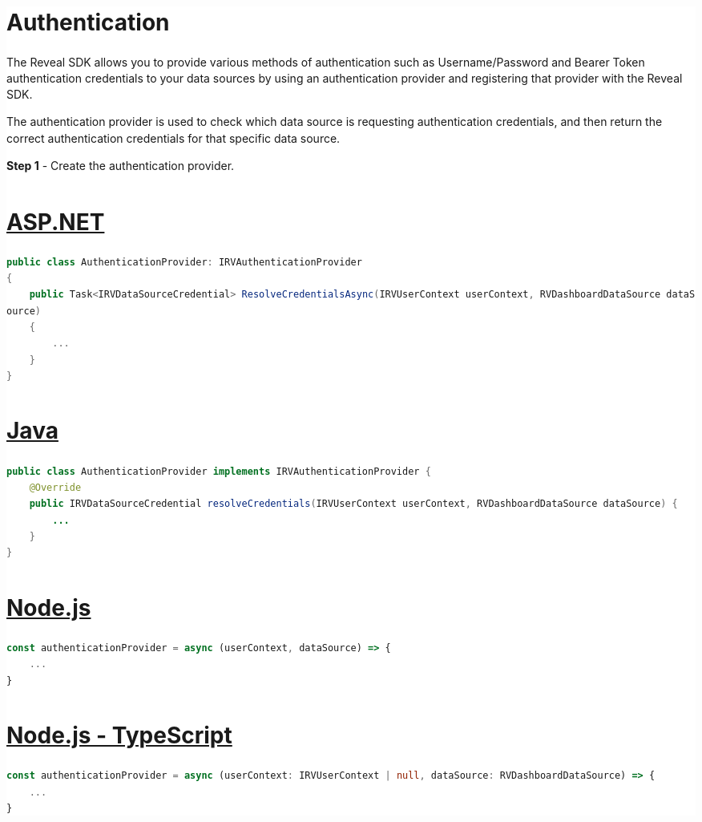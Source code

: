 # Authentication

The Reveal SDK allows you to provide various methods of authentication such as Username/Password and Bearer Token authentication credentials to your data sources by using an authentication provider and registering that provider with the Reveal SDK.

The authentication provider is used to check which data source is requesting authentication credentials, and then return the correct authentication credentials for that specific data source.

**Step 1** - Create the authentication provider.

# [ASP.NET](#tab/aspnet)

```cs
public class AuthenticationProvider: IRVAuthenticationProvider
{
    public Task<IRVDataSourceCredential> ResolveCredentialsAsync(IRVUserContext userContext, RVDashboardDataSource dataSource)
    {
        ...
    }
}
```

# [Java](#tab/java)

```java
public class AuthenticationProvider implements IRVAuthenticationProvider {
	@Override
	public IRVDataSourceCredential resolveCredentials(IRVUserContext userContext, RVDashboardDataSource dataSource) {
        ...	
	}
}
```

# [Node.js](#tab/node)

```js
const authenticationProvider = async (userContext, dataSource) => {
    ...
}
```

# [Node.js - TypeScript](#tab/node-ts)

```ts
const authenticationProvider = async (userContext: IRVUserContext | null, dataSource: RVDashboardDataSource) => {
    ...
}
```
